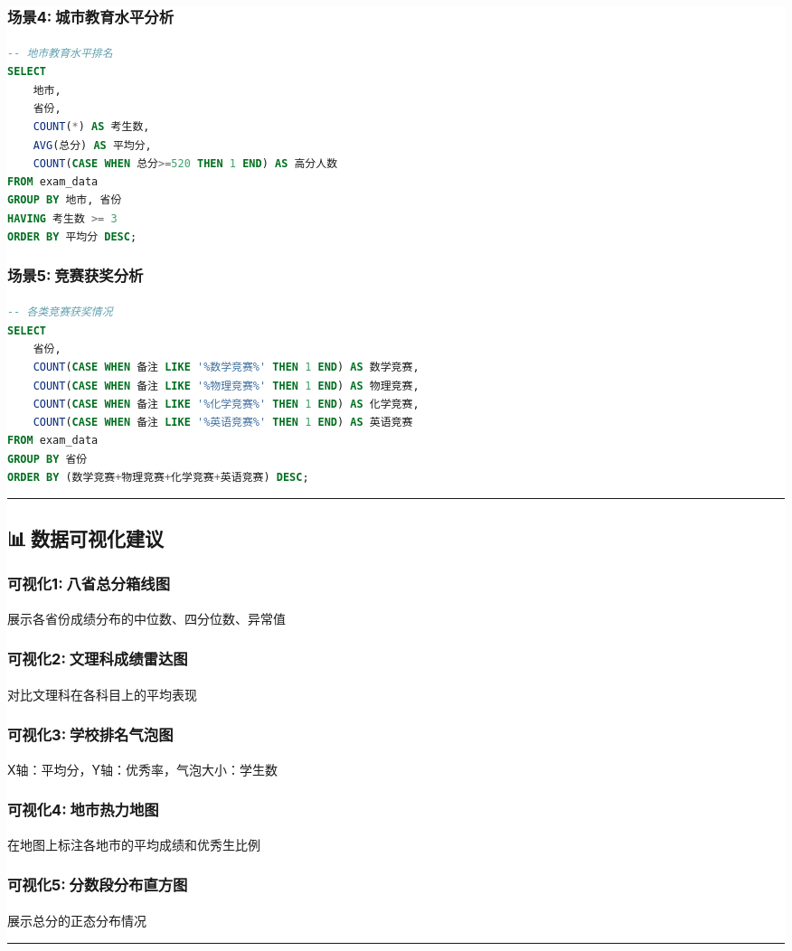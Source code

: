 ### 场景4: 城市教育水平分析
```sql
-- 地市教育水平排名
SELECT 
    地市,
    省份,
    COUNT(*) AS 考生数,
    AVG(总分) AS 平均分,
    COUNT(CASE WHEN 总分>=520 THEN 1 END) AS 高分人数
FROM exam_data
GROUP BY 地市, 省份
HAVING 考生数 >= 3
ORDER BY 平均分 DESC;
```

### 场景5: 竞赛获奖分析
```sql
-- 各类竞赛获奖情况
SELECT 
    省份,
    COUNT(CASE WHEN 备注 LIKE '%数学竞赛%' THEN 1 END) AS 数学竞赛,
    COUNT(CASE WHEN 备注 LIKE '%物理竞赛%' THEN 1 END) AS 物理竞赛,
    COUNT(CASE WHEN 备注 LIKE '%化学竞赛%' THEN 1 END) AS 化学竞赛,
    COUNT(CASE WHEN 备注 LIKE '%英语竞赛%' THEN 1 END) AS 英语竞赛
FROM exam_data
GROUP BY 省份
ORDER BY (数学竞赛+物理竞赛+化学竞赛+英语竞赛) DESC;
```

---

## 📊 数据可视化建议

### 可视化1: 八省总分箱线图
展示各省份成绩分布的中位数、四分位数、异常值

### 可视化2: 文理科成绩雷达图
对比文理科在各科目上的平均表现

### 可视化3: 学校排名气泡图
X轴：平均分，Y轴：优秀率，气泡大小：学生数

### 可视化4: 地市热力地图
在地图上标注各地市的平均成绩和优秀生比例

### 可视化5: 分数段分布直方图
展示总分的正态分布情况

---
